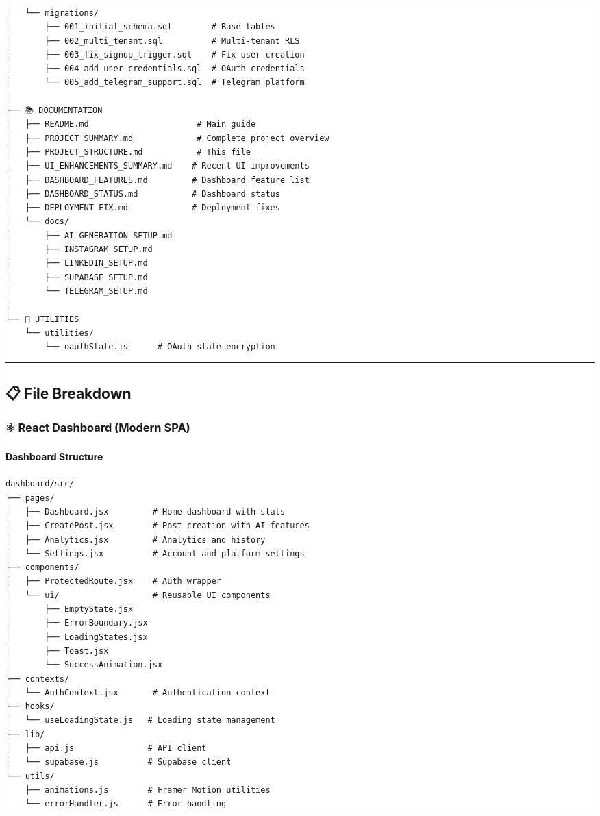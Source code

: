 ```
│   └── migrations/
│       ├── 001_initial_schema.sql        # Base tables
│       ├── 002_multi_tenant.sql          # Multi-tenant RLS
│       ├── 003_fix_signup_trigger.sql    # Fix user creation
│       ├── 004_add_user_credentials.sql  # OAuth credentials
│       └── 005_add_telegram_support.sql  # Telegram platform
│
├── 📚 DOCUMENTATION
│   ├── README.md                      # Main guide
│   ├── PROJECT_SUMMARY.md             # Complete project overview
│   ├── PROJECT_STRUCTURE.md           # This file
│   ├── UI_ENHANCEMENTS_SUMMARY.md    # Recent UI improvements
│   ├── DASHBOARD_FEATURES.md         # Dashboard feature list
│   ├── DASHBOARD_STATUS.md           # Dashboard status
│   ├── DEPLOYMENT_FIX.md             # Deployment fixes
│   └── docs/
│       ├── AI_GENERATION_SETUP.md
│       ├── INSTAGRAM_SETUP.md
│       ├── LINKEDIN_SETUP.md
│       ├── SUPABASE_SETUP.md
│       └── TELEGRAM_SETUP.md
│
└── 🔐 UTILITIES
    └── utilities/
        └── oauthState.js      # OAuth state encryption
```

---

## 📋 File Breakdown

### ⚛️ React Dashboard (Modern SPA)

#### Dashboard Structure
```
dashboard/src/
├── pages/
│   ├── Dashboard.jsx         # Home dashboard with stats
│   ├── CreatePost.jsx        # Post creation with AI features
│   ├── Analytics.jsx         # Analytics and history
│   └── Settings.jsx          # Account and platform settings
├── components/
│   ├── ProtectedRoute.jsx    # Auth wrapper
│   └── ui/                   # Reusable UI components
│       ├── EmptyState.jsx
│       ├── ErrorBoundary.jsx
│       ├── LoadingStates.jsx
│       ├── Toast.jsx
│       └── SuccessAnimation.jsx
├── contexts/
│   └── AuthContext.jsx       # Authentication context
├── hooks/
│   └── useLoadingState.js   # Loading state management
├── lib/
│   ├── api.js               # API client
│   └── supabase.js          # Supabase client
└── utils/
    ├── animations.js        # Framer Motion utilities
    └── errorHandler.js      # Error handling
```
